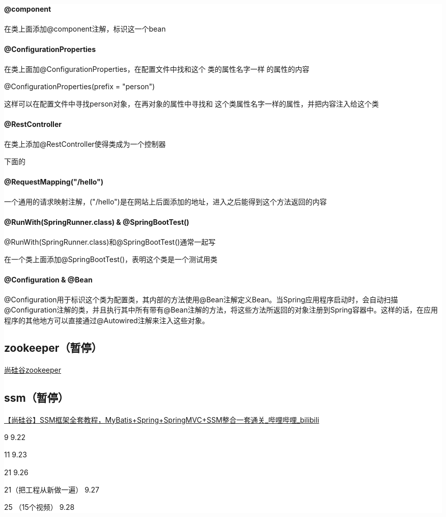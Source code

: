 #### @component

在类上面添加@component注解，标识这一个bean

#### @ConfigurationProperties

在类上面加@ConfigurationProperties，在配置文件中找和这个 类的属性名字一样 的属性的内容

@ConfigurationProperties(prefix = "person")

这样可以在配置文件中寻找person对象，在再对象的属性中寻找和 这个类属性名字一样的属性，并把内容注入给这个类

#### @RestController

在类上添加@RestController使得类成为一个控制器

下面的

#### @RequestMapping("/hello")

一个通用的请求映射注解，("/hello")是在网站上后面添加的地址，进入之后能得到这个方法返回的内容

#### @RunWith(SpringRunner.class)  &  @SpringBootTest()

@RunWith(SpringRunner.class)和@SpringBootTest()通常一起写

在一个类上面添加@SpringBootTest()，表明这个类是一个测试用类



#### @Configuration & @Bean

@Configuration用于标识这个类为配置类，其内部的方法使用@Bean注解定义Bean。当Spring应用程序启动时，会自动扫描@Configuration注解的类，并且执行其中所有带有@Bean注解的方法，将这些方法所返回的对象注册到Spring容器中。这样的话，在应用程序的其他地方可以直接通过@Autowired注解来注入这些对象。



## zookeeper（暂停）

[尚硅谷zookeeper](https://www.bilibili.com/video/BV1to4y1C7gw/?vd_source=3d275c15df5bb27a0e7c2d0667ad260d)





## ssm（暂停）

[【尚硅谷】SSM框架全套教程，MyBatis+Spring+SpringMVC+SSM整合一套通关_哔哩哔哩_bilibili](https://www.bilibili.com/video/BV1Ya411S7aT/?spm_id_from=333.337.search-card.all.click&vd_source=3d275c15df5bb27a0e7c2d0667ad260d)

9 9.22

11  9.23

21  9.26

21（把工程从新做一遍）  9.27

25 （15个视频）    9.28
